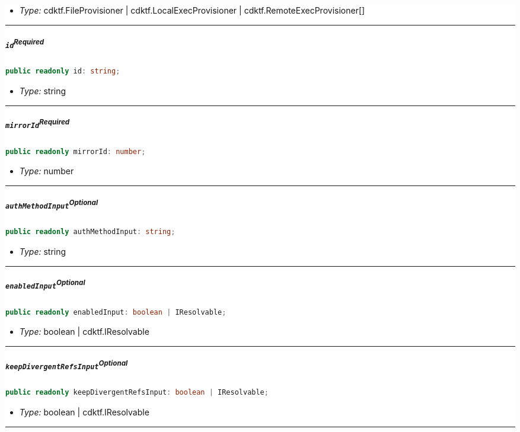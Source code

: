 - *Type:* cdktf.FileProvisioner | cdktf.LocalExecProvisioner | cdktf.RemoteExecProvisioner[]

---

##### `id`<sup>Required</sup> <a name="id" id="@cdktf/provider-gitlab.projectMirror.ProjectMirror.property.id"></a>

```typescript
public readonly id: string;
```

- *Type:* string

---

##### `mirrorId`<sup>Required</sup> <a name="mirrorId" id="@cdktf/provider-gitlab.projectMirror.ProjectMirror.property.mirrorId"></a>

```typescript
public readonly mirrorId: number;
```

- *Type:* number

---

##### `authMethodInput`<sup>Optional</sup> <a name="authMethodInput" id="@cdktf/provider-gitlab.projectMirror.ProjectMirror.property.authMethodInput"></a>

```typescript
public readonly authMethodInput: string;
```

- *Type:* string

---

##### `enabledInput`<sup>Optional</sup> <a name="enabledInput" id="@cdktf/provider-gitlab.projectMirror.ProjectMirror.property.enabledInput"></a>

```typescript
public readonly enabledInput: boolean | IResolvable;
```

- *Type:* boolean | cdktf.IResolvable

---

##### `keepDivergentRefsInput`<sup>Optional</sup> <a name="keepDivergentRefsInput" id="@cdktf/provider-gitlab.projectMirror.ProjectMirror.property.keepDivergentRefsInput"></a>

```typescript
public readonly keepDivergentRefsInput: boolean | IResolvable;
```

- *Type:* boolean | cdktf.IResolvable

---